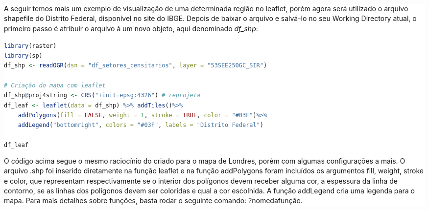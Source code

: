 A seguir temos mais um exemplo de visualização de uma determinada região no leaflet, porém agora será utilizado o arquivo shapefile do Distrito Federal, disponível no site do IBGE. Depois de baixar o arquivo e salvá-lo no seu Working Directory atual,  o primeiro passo é atribuir o arquivo à um novo objeto, aqui denominado *df_shp*:

```r
library(raster)
library(sp)
df_shp <- readOGR(dsn = "df_setores_censitarios", layer = "53SEE250GC_SIR")

# Criação do mapa com leaflet
df_shp@proj4string <- CRS("+init=epsg:4326") # reprojeta
df_leaf <- leaflet(data = df_shp) %>% addTiles()%>%
	addPolygons(fill = FALSE, weight = 1, stroke = TRUE, color = "#03F")%>%
	addLegend("bottomright", colors = "#03F", labels = "Distrito Federal")

df_leaf
```

O código acima segue o mesmo raciocínio do criado para o mapa de Londres, porém com algumas configurações a mais. O arquivo .shp foi inserido diretamente na função leaflet e na função addPolygons foram incluídos os argumentos fill, weight, stroke e color, que representam respectivamente se o interior dos polígonos devem receber alguma cor, a espessura da linha de contorno, se as linhas dos polígonos devem ser coloridas e qual a cor escolhida. A função addLegend cria uma legenda para o mapa. Para mais detalhes sobre funções, basta rodar o seguinte comando: ?nomedafunção.

<iframe  title="London Map" width="700" height="400" src="https://cdn.rawgit.com/jadermcs/8d0d9264f8b9845773f69758bcfd0974/raw/b1d9d0394fdd4f724dbc591a14dfa0537baca45e/df_map.html" frameborder="0" allowfullscreen></iframe>
